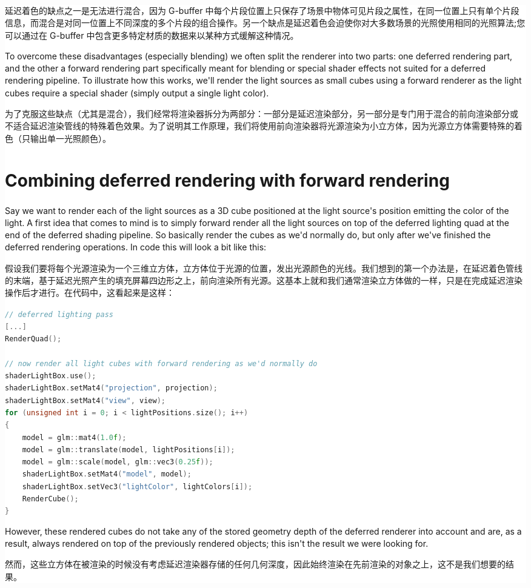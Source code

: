 延迟着色的缺点之一是无法进行混合，因为 G-buffer 中每个片段位置上只保存了场景中物体可见片段之属性，在同一位置上只有单个片段信息，而混合是对同一位置上不同深度的多个片段的组合操作。另一个缺点是延迟着色会迫使你对大多数场景的光照使用相同的光照算法;您可以通过在 G-buffer 中包含更多特定材质的数据来以某种方式缓解这种情况。

To overcome these disadvantages (especially blending) we often split the renderer into two parts: one deferred rendering part, and the other a forward rendering part specifically meant for blending or special shader effects not suited for a deferred rendering pipeline. To illustrate how this works, we'll render the light sources as small cubes using a forward renderer as the light cubes require a special shader (simply output a single light color).

为了克服这些缺点（尤其是混合），我们经常将渲染器拆分为两部分：一部分是延迟渲染部分，另一部分是专门用于混合的前向渲染部分或不适合延迟渲染管线的特殊着色效果。为了说明其工作原理，我们将使用前向渲染器将光源渲染为小立方体，因为光源立方体需要特殊的着色（只输出单一光照颜色）。

# Combining deferred rendering with forward rendering

Say we want to render each of the light sources as a 3D cube positioned at the light source's position emitting the color of the light. A first idea that comes to mind is to simply forward render all the light sources on top of the deferred lighting quad at the end of the deferred shading pipeline. So basically render the cubes as we'd normally do, but only after we've finished the deferred rendering operations. In code this will look a bit like this:

假设我们要将每个光源渲染为一个三维立方体，立方体位于光源的位置，发出光源颜色的光线。我们想到的第一个办法是，在延迟着色管线的末端，基于延迟光照产生的填充屏幕四边形之上，前向渲染所有光源。这基本上就和我们通常渲染立方体做的一样，只是在完成延迟渲染操作后才进行。在代码中，这看起来是这样：

```c++
// deferred lighting pass
[...]
RenderQuad();
  
// now render all light cubes with forward rendering as we'd normally do
shaderLightBox.use();
shaderLightBox.setMat4("projection", projection);
shaderLightBox.setMat4("view", view);
for (unsigned int i = 0; i < lightPositions.size(); i++)
{
    model = glm::mat4(1.0f);
    model = glm::translate(model, lightPositions[i]);
    model = glm::scale(model, glm::vec3(0.25f));
    shaderLightBox.setMat4("model", model);
    shaderLightBox.setVec3("lightColor", lightColors[i]);
    RenderCube();
}
```

However, these rendered cubes do not take any of the stored geometry depth of the deferred renderer into account and are, as a result, always rendered on top of the previously rendered objects; this isn't the result we were looking for.

然而，这些立方体在被渲染的时候没有考虑延迟渲染器存储的任何几何深度，因此始终渲染在先前渲染的对象之上，这不是我们想要的结果。

<p align="center">